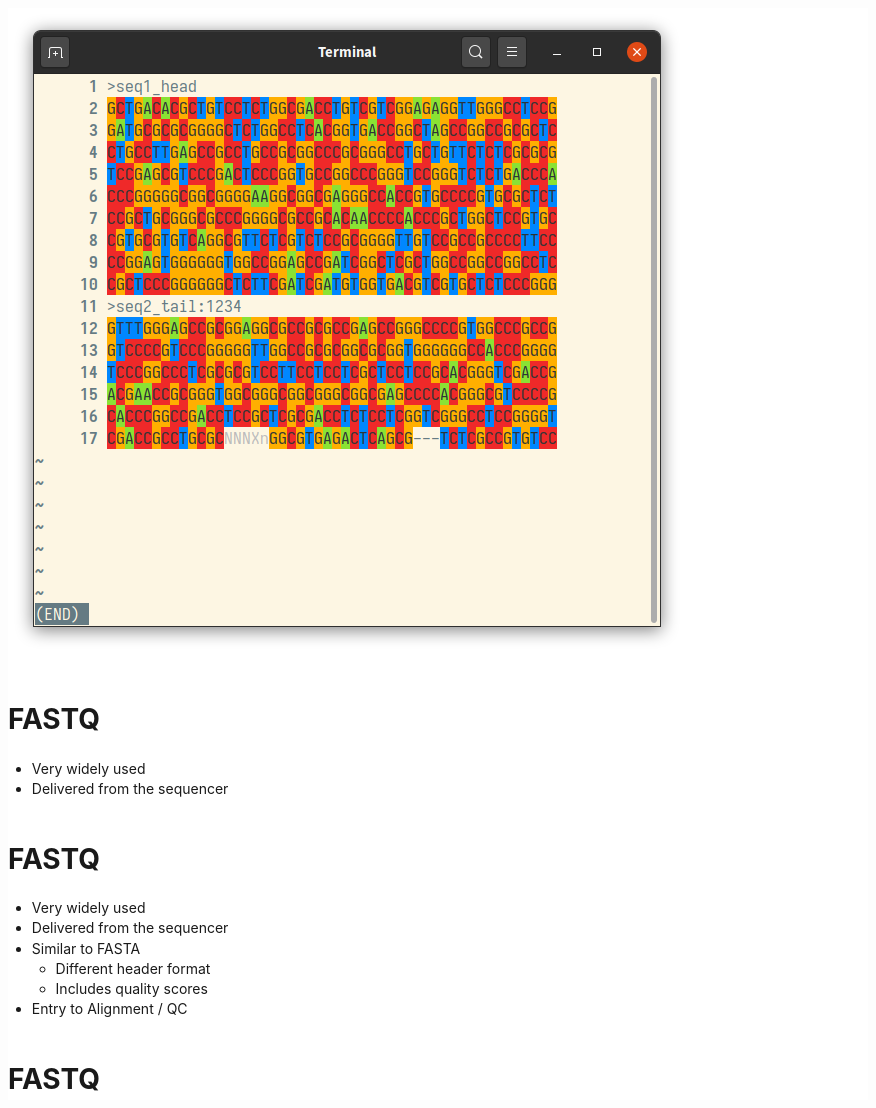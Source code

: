 ![](color_fasta.png)
</center>

FASTQ
========================================================

- Very widely used
- Delivered from the sequencer

FASTQ
========================================================

- Very widely used
- Delivered from the sequencer
- Similar to FASTA
  - Different header format
  - Includes quality scores
- Entry to Alignment / QC

FASTQ
========================================================
